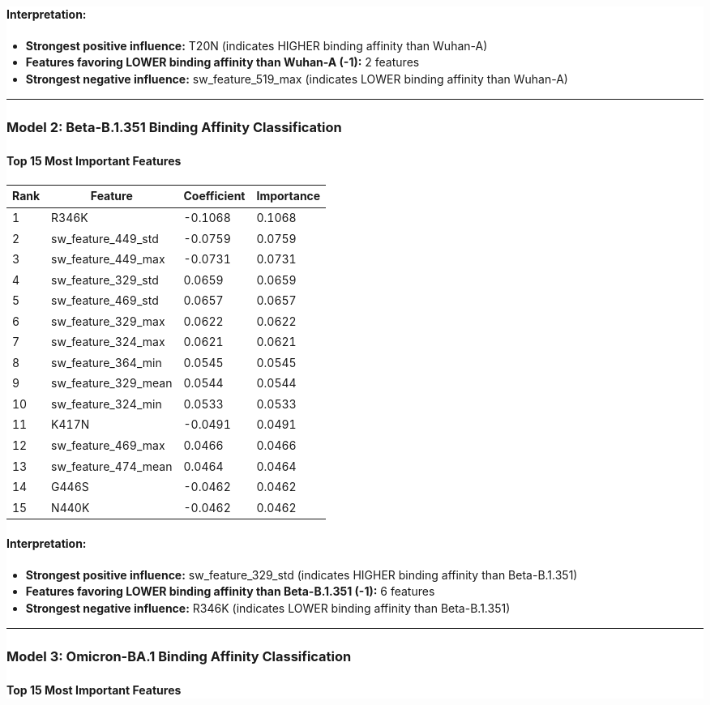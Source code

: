 #### Interpretation:
- **Strongest positive influence:** T20N (indicates HIGHER binding affinity than Wuhan-A)
- **Features favoring LOWER binding affinity than Wuhan-A (-1):** 2 features
- **Strongest negative influence:** sw_feature_519_max (indicates LOWER binding affinity than Wuhan-A)

---

### Model 2: Beta-B.1.351 Binding Affinity Classification

#### Top 15 Most Important Features

| Rank | Feature | Coefficient | Importance |
|------|---------|-------------|------------|
| 1 | R346K | -0.1068 | 0.1068 |
| 2 | sw_feature_449_std | -0.0759 | 0.0759 |
| 3 | sw_feature_449_max | -0.0731 | 0.0731 |
| 4 | sw_feature_329_std | 0.0659 | 0.0659 |
| 5 | sw_feature_469_std | 0.0657 | 0.0657 |
| 6 | sw_feature_329_max | 0.0622 | 0.0622 |
| 7 | sw_feature_324_max | 0.0621 | 0.0621 |
| 8 | sw_feature_364_min | 0.0545 | 0.0545 |
| 9 | sw_feature_329_mean | 0.0544 | 0.0544 |
| 10 | sw_feature_324_min | 0.0533 | 0.0533 |
| 11 | K417N | -0.0491 | 0.0491 |
| 12 | sw_feature_469_max | 0.0466 | 0.0466 |
| 13 | sw_feature_474_mean | 0.0464 | 0.0464 |
| 14 | G446S | -0.0462 | 0.0462 |
| 15 | N440K | -0.0462 | 0.0462 |

#### Interpretation:
- **Strongest positive influence:** sw_feature_329_std (indicates HIGHER binding affinity than Beta-B.1.351)
- **Features favoring LOWER binding affinity than Beta-B.1.351 (-1):** 6 features
- **Strongest negative influence:** R346K (indicates LOWER binding affinity than Beta-B.1.351)

---

### Model 3: Omicron-BA.1 Binding Affinity Classification

#### Top 15 Most Important Features
